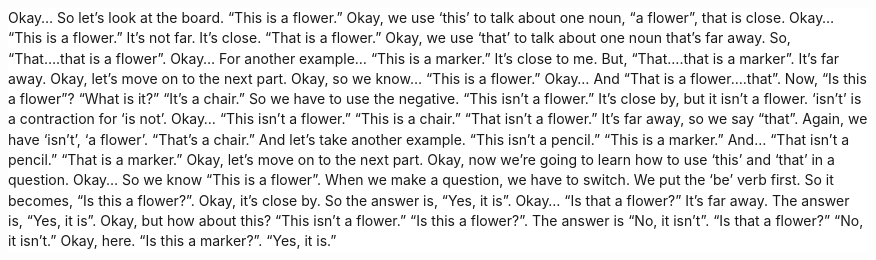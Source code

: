 Okay…
So let’s look at the board.
“This is a flower.”
Okay, we use ‘this’ to talk about one noun, “a flower”, that is close.
Okay…
“This is a flower.”
It’s not far.
It’s close.
“That is a flower.”
Okay, we use ‘that’ to talk about one noun that’s far away.
So, “That….that is a flower”.
Okay…
For another example…
“This is a marker.”
It’s close to me.
But, “That….that is a marker”.
It’s far away.
Okay, let’s move on to the next part.
Okay, so we know…
“This is a flower.”
Okay…
And “That is a flower….that”.
Now, “Is this a flower”?
“What is it?”
“It’s a chair.”
So we have to use the negative.
“This isn’t a flower.”
It’s close by, but it isn’t a flower.
‘isn’t’ is a contraction for ‘is not’.
Okay…
“This isn’t a flower.”
“This is a chair.”
“That isn’t a flower.”
It’s far away, so we say “that”.
Again, we have ‘isn’t’, ‘a flower’.
“That’s a chair.”
And let’s take another example.
“This isn’t a pencil.”
“This is a marker.”
And…
“That isn’t a pencil.”
“That is a marker.”
Okay, let’s move on to the next part.
Okay, now we’re going to learn how to use ‘this’ and ‘that’ in a question.
Okay…
So we know “This is a flower”.
When we make a question, we have to switch.
We put the ‘be’ verb first.
So it becomes, “Is this a flower?”.
Okay, it’s close by.
So the answer is, “Yes, it is”.
Okay…
“Is that a flower?”
It’s far away.
The answer is, “Yes, it is”.
Okay, but how about this?
“This isn’t a flower.”
“Is this a flower?”.
The answer is “No, it isn’t”.
“Is that a flower?”
“No, it isn’t.”
Okay, here.
“Is this a marker?”.
“Yes, it is.”
